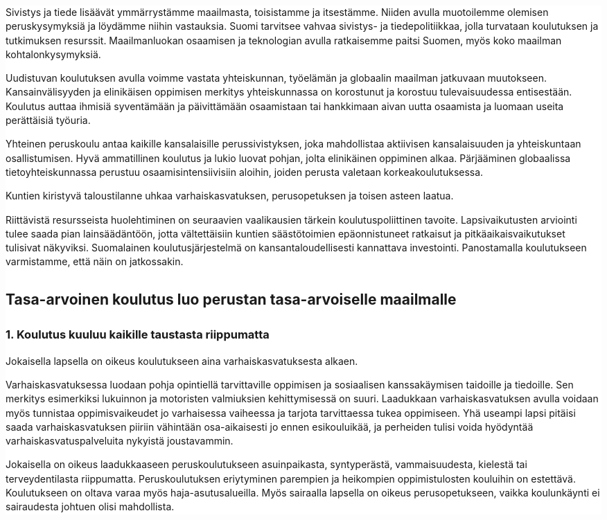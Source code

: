 
Sivistys ja tiede lisäävät ymmärrystämme maailmasta, toisistamme ja itsestämme.
Niiden avulla muotoilemme olemisen peruskysymyksiä ja löydämme niihin
vastauksia. Suomi tarvitsee vahvaa sivistys- ja tiedepolitiikkaa, jolla
turvataan koulutuksen ja tutkimuksen resurssit. Maailmanluokan osaamisen ja
teknologian avulla ratkaisemme paitsi Suomen, myös koko maailman
kohtalonkysymyksiä.


Uudistuvan koulutuksen avulla voimme vastata yhteiskunnan, työelämän ja
globaalin maailman jatkuvaan muutokseen. Kansainvälisyyden ja elinikäisen
oppimisen merkitys yhteiskunnassa on korostunut ja korostuu tulevaisuudessa
entisestään. Koulutus auttaa ihmisiä syventämään ja päivittämään osaamistaan tai
hankkimaan aivan uutta osaamista ja luomaan useita perättäisiä työuria.


Yhteinen peruskoulu antaa kaikille kansalaisille perussivistyksen, joka
mahdollistaa aktiivisen kansalaisuuden ja yhteiskuntaan osallistumisen. Hyvä
ammatillinen koulutus ja lukio luovat pohjan, jolta elinikäinen oppiminen alkaa.
Pärjääminen globaalissa tietoyhteiskunnassa perustuu osaamisintensiivisiin
aloihin, joiden perusta valetaan korkeakoulutuksessa.


Kuntien kiristyvä taloustilanne uhkaa varhaiskasvatuksen, perusopetuksen ja
toisen asteen laatua.


Riittävistä resursseista huolehtiminen on seuraavien vaalikausien tärkein
koulutuspoliittinen tavoite. Lapsivaikutusten arviointi tulee saada pian
lainsäädäntöön, jotta vältettäisiin kuntien säästötoimien epäonnistuneet
ratkaisut ja pitkäaikaisvaikutukset tulisivat näkyviksi. Suomalainen
koulutusjärjestelmä on kansantaloudellisesti kannattava investointi.
Panostamalla koulutukseen varmistamme, että näin on jatkossakin.


## Tasa-arvoinen koulutus luo perustan tasa-arvoiselle maailmalle


### 1. Koulutus kuuluu kaikille taustasta riippumatta


Jokaisella lapsella on oikeus koulutukseen aina varhaiskasvatuksesta alkaen.


Varhaiskasvatuksessa luodaan pohja opintiellä tarvittaville oppimisen ja
sosiaalisen kanssakäymisen taidoille ja tiedoille. Sen merkitys esimerkiksi
lukuinnon ja motoristen valmiuksien kehittymisessä on suuri. Laadukkaan
varhaiskasvatuksen avulla voidaan myös tunnistaa oppimisvaikeudet jo varhaisessa
vaiheessa ja tarjota tarvittaessa tukea oppimiseen. Yhä useampi lapsi pitäisi
saada varhaiskasvatuksen piiriin vähintään osa-aikaisesti jo ennen esikouluikää,
ja perheiden tulisi voida hyödyntää varhaiskasvatuspalveluita nykyistä
joustavammin.


Jokaisella on oikeus laadukkaaseen peruskoulutukseen asuinpaikasta,
syntyperästä, vammaisuudesta, kielestä tai terveydentilasta riippumatta.
Peruskoulutuksen eriytyminen parempien ja heikompien oppimistulosten kouluihin
on estettävä. Koulutukseen on oltava varaa myös haja-asutusalueilla. Myös
sairaalla lapsella on oikeus perusopetukseen, vaikka koulunkäynti ei sairaudesta
johtuen olisi mahdollista.
